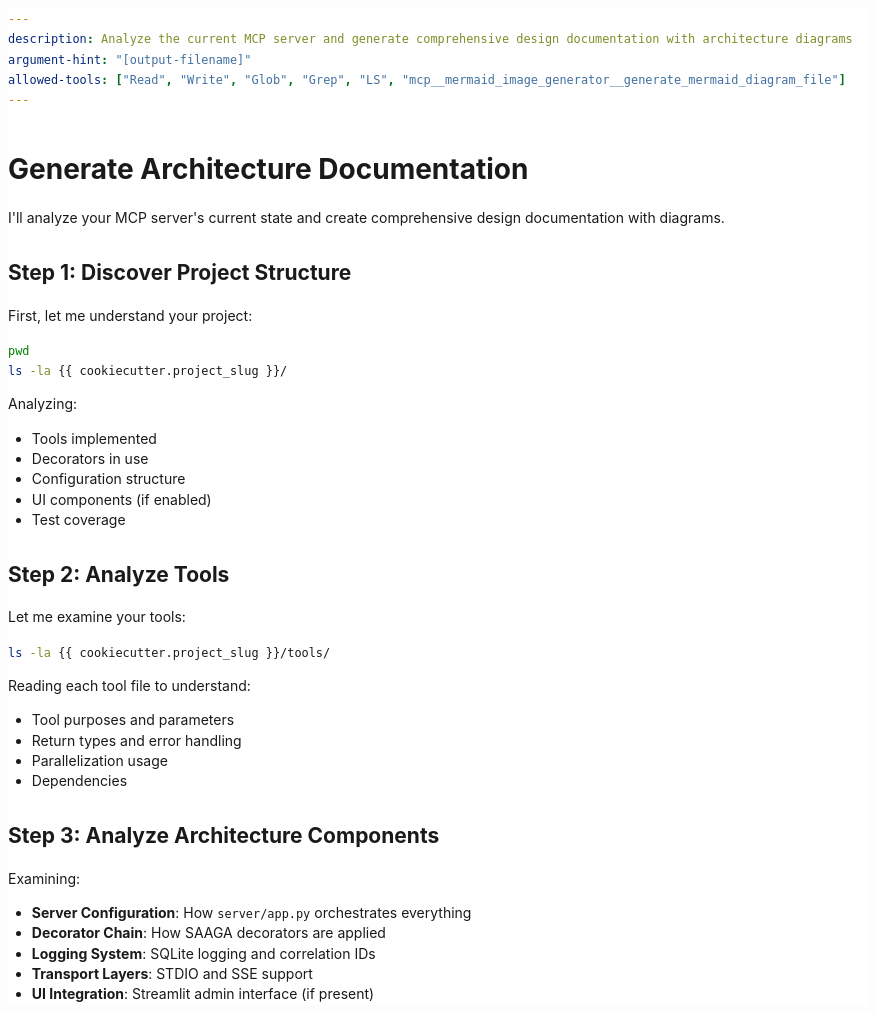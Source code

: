 ```yaml
---
description: Analyze the current MCP server and generate comprehensive design documentation with architecture diagrams
argument-hint: "[output-filename]"
allowed-tools: ["Read", "Write", "Glob", "Grep", "LS", "mcp__mermaid_image_generator__generate_mermaid_diagram_file"]
---
```


# Generate Architecture Documentation

I'll analyze your MCP server's current state and create comprehensive design documentation with diagrams.

## Step 1: Discover Project Structure

First, let me understand your project:

```bash
pwd
ls -la {{ cookiecutter.project_slug }}/
```

Analyzing:
- Tools implemented
- Decorators in use
- Configuration structure
- UI components (if enabled)
- Test coverage

## Step 2: Analyze Tools

Let me examine your tools:

```bash
ls -la {{ cookiecutter.project_slug }}/tools/
```

Reading each tool file to understand:
- Tool purposes and parameters
- Return types and error handling
- Parallelization usage
- Dependencies

## Step 3: Analyze Architecture Components

Examining:
- **Server Configuration**: How `server/app.py` orchestrates everything
- **Decorator Chain**: How SAAGA decorators are applied
- **Logging System**: SQLite logging and correlation IDs
- **Transport Layers**: STDIO and SSE support
- **UI Integration**: Streamlit admin interface (if present)
